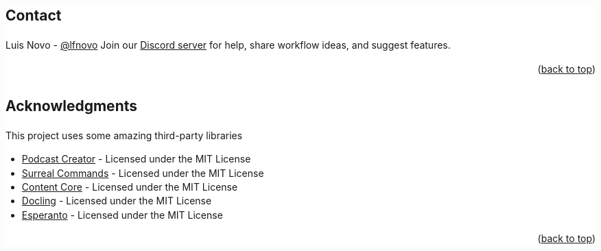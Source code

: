 


## Contact

Luis Novo - [@lfnovo](https://twitter.com/lfnovo)
Join our [Discord server](https://discord.gg/37XJPXfz2w) for help, share workflow ideas, and suggest features.

<p align="right">(<a href="#readme-top">back to top</a>)</p>




## Acknowledgments

This project uses some amazing third-party libraries

* [Podcast Creator](https://github.com/lfnovo/podcast-creator) - Licensed under the MIT License
* [Surreal Commands](https://github.com/lfnovo/surreal-commands) - Licensed under the MIT License
* [Content Core](https://github.com/lfnovo/content-core) - Licensed under the MIT License
* [Docling](https://github.com/docling-project/docling) - Licensed under the MIT License
* [Esperanto](https://github.com/lfnovo/esperanto) - Licensed under the MIT License

<p align="right">(<a href="#readme-top">back to top</a>)</p>




[contributors-shield]: https://img.shields.io/github/contributors/lfnovo/open-notebook.svg?style=for-the-badge
[contributors-url]: https://github.com/lfnovo/open-notebook/graphs/contributors
[forks-shield]: https://img.shields.io/github/forks/lfnovo/open-notebook.svg?style=for-the-badge
[forks-url]: https://github.com/lfnovo/open-notebook/network/members
[stars-shield]: https://img.shields.io/github/stars/lfnovo/open-notebook.svg?style=for-the-badge
[stars-url]: https://github.com/lfnovo/open-notebook/stargazers
[issues-shield]: https://img.shields.io/github/issues/lfnovo/open-notebook.svg?style=for-the-badge
[issues-url]: https://github.com/lfnovo/open-notebook/issues
[license-shield]: https://img.shields.io/github/license/lfnovo/open-notebook.svg?style=for-the-badge
[license-url]: https://github.com/lfnovo/open-notebook/blob/master/LICENSE.txt
[linkedin-shield]: https://img.shields.io/badge/-LinkedIn-black.svg?style=for-the-badge&logo=linkedin&colorB=555
[linkedin-url]: https://linkedin.com/in/lfnovo
[product-screenshot]: images/screenshot.png
[Streamlit]: https://img.shields.io/badge/Streamlit-FF4B4B?style=for-the-badge&logo=streamlit&logoColor=white
[Streamlit-url]: https://streamlit.io/
[Python]: https://img.shields.io/badge/Python-3776AB?style=for-the-badge&logo=python&logoColor=white
[Python-url]: https://www.python.org/
[LangChain]: https://img.shields.io/badge/LangChain-3A3A3A?style=for-the-badge&logo=chainlink&logoColor=white
[LangChain-url]: https://www.langchain.com/
[SurrealDB]: https://img.shields.io/badge/SurrealDB-FF5E00?style=for-the-badge&logo=databricks&logoColor=white
[SurrealDB-url]: https://surrealdb.com/
